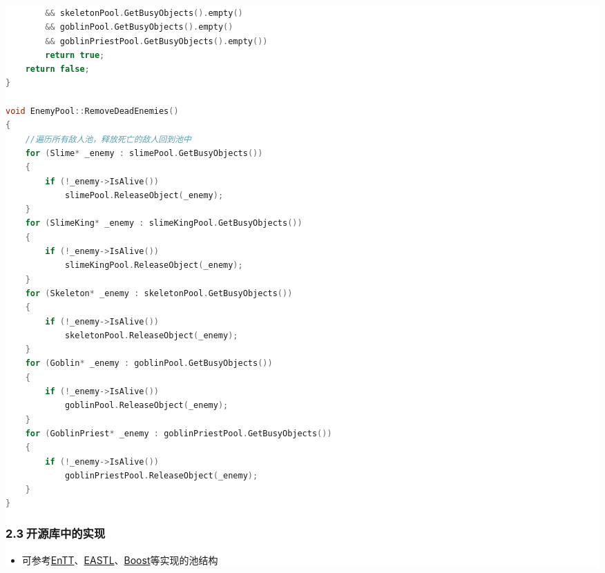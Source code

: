 ```cpp
        && skeletonPool.GetBusyObjects().empty()
        && goblinPool.GetBusyObjects().empty()
        && goblinPriestPool.GetBusyObjects().empty())
        return true;
    return false;
}

void EnemyPool::RemoveDeadEnemies()
{
    //遍历所有敌人池，释放死亡的敌人回到池中
    for (Slime* _enemy : slimePool.GetBusyObjects())
    {
        if (!_enemy->IsAlive())
            slimePool.ReleaseObject(_enemy);
    }
    for (SlimeKing* _enemy : slimeKingPool.GetBusyObjects())
    {
        if (!_enemy->IsAlive())
            slimeKingPool.ReleaseObject(_enemy);
    }
    for (Skeleton* _enemy : skeletonPool.GetBusyObjects())
    {
        if (!_enemy->IsAlive())
            skeletonPool.ReleaseObject(_enemy);
    }
    for (Goblin* _enemy : goblinPool.GetBusyObjects())
    {
        if (!_enemy->IsAlive())
            goblinPool.ReleaseObject(_enemy);
    }
    for (GoblinPriest* _enemy : goblinPriestPool.GetBusyObjects())
    {
        if (!_enemy->IsAlive())
            goblinPriestPool.ReleaseObject(_enemy);
    }
}
```

### 2.3 开源库中的实现
- 可参考[EnTT](https://github.com/skypjack/entt)、[EASTL](https://github.com/electronicarts/EASTL)、[Boost](https://www.boost.org/doc/libs/1_88_0/libs/pool/doc/html/index.html)等实现的池结构